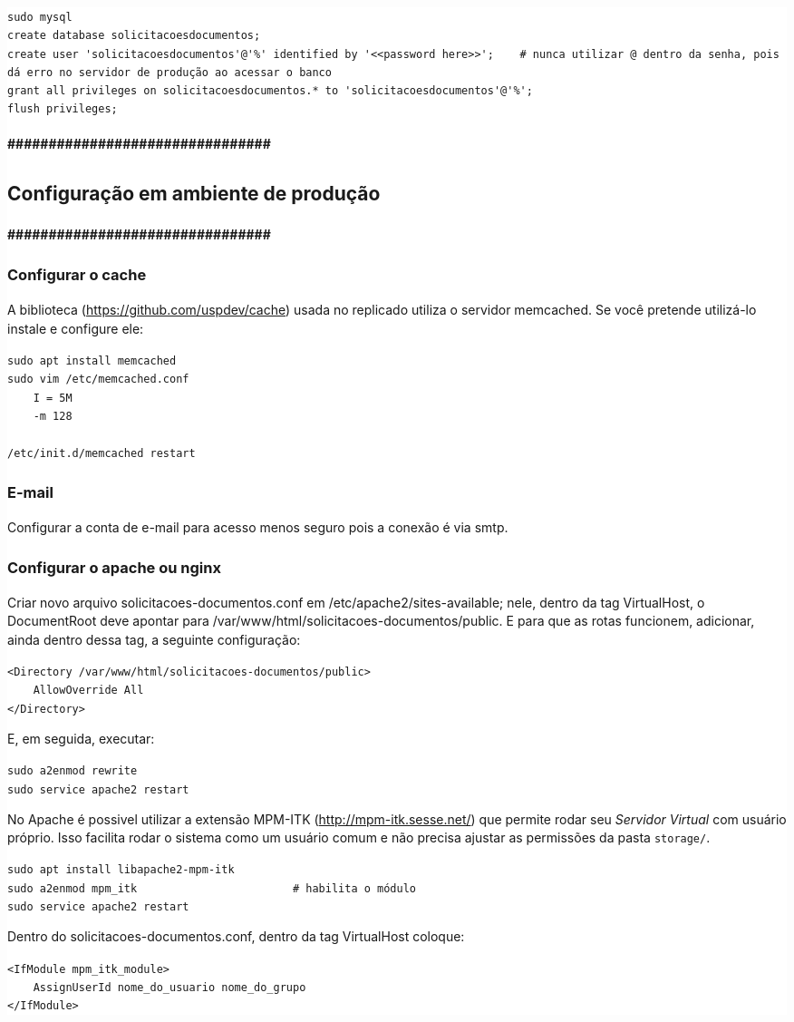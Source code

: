     sudo mysql
    create database solicitacoesdocumentos;
    create user 'solicitacoesdocumentos'@'%' identified by '<<password here>>';    # nunca utilizar @ dentro da senha, pois dá erro no servidor de produção ao acessar o banco
    grant all privileges on solicitacoesdocumentos.* to 'solicitacoesdocumentos'@'%';
    flush privileges;

#### ################################ ####
## Configuração em ambiente de produção ##
#### ################################ ####

### Configurar o cache

A biblioteca (https://github.com/uspdev/cache) usada no replicado utiliza o servidor memcached. Se você pretende utilizá-lo instale e configure ele:

    sudo apt install memcached
    sudo vim /etc/memcached.conf
        I = 5M
        -m 128

    /etc/init.d/memcached restart

### E-mail

Configurar a conta de e-mail para acesso menos seguro pois a conexão é via smtp.

### Configurar o apache ou nginx

Criar novo arquivo solicitacoes-documentos.conf em /etc/apache2/sites-available; nele, dentro da tag VirtualHost, o DocumentRoot deve apontar para /var/www/html/solicitacoes-documentos/public. E para que as rotas funcionem, adicionar, ainda dentro dessa tag, a seguinte configuração:

    <Directory /var/www/html/solicitacoes-documentos/public>
        AllowOverride All
    </Directory>

E, em seguida, executar:

    sudo a2enmod rewrite
    sudo service apache2 restart

No Apache é possivel utilizar a extensão MPM-ITK (http://mpm-itk.sesse.net/) que permite rodar seu _Servidor Virtual_ com usuário próprio. Isso facilita rodar o sistema como um usuário comum e não precisa ajustar as permissões da pasta `storage/`.

    sudo apt install libapache2-mpm-itk
    sudo a2enmod mpm_itk                        # habilita o módulo
    sudo service apache2 restart

Dentro do solicitacoes-documentos.conf, dentro da tag VirtualHost coloque:

    <IfModule mpm_itk_module>
        AssignUserId nome_do_usuario nome_do_grupo
    </IfModule>
